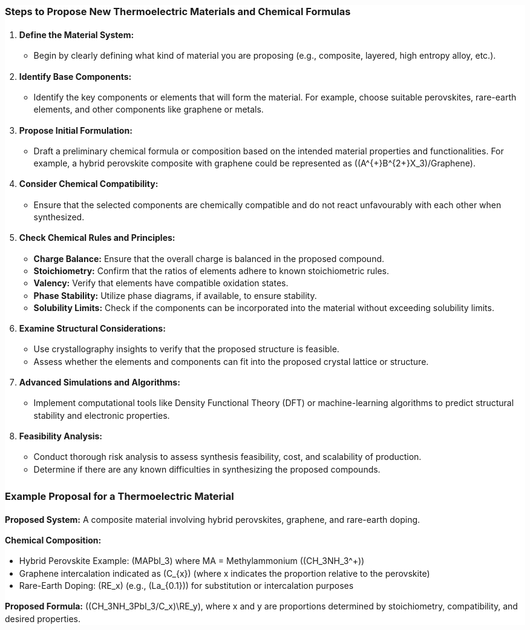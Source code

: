 ### Steps to Propose New Thermoelectric Materials and Chemical Formulas

1. **Define the Material System:**
   - Begin by clearly defining what kind of material you are proposing (e.g., composite, layered, high entropy alloy, etc.).

2. **Identify Base Components:**
   - Identify the key components or elements that will form the material. For example, choose suitable perovskites, rare-earth elements, and other components like graphene or metals.

3. **Propose Initial Formulation:**
   - Draft a preliminary chemical formula or composition based on the intended material properties and functionalities. For example, a hybrid perovskite composite with graphene could be represented as (\(A^{+}B^{2+}X_3\)/Graphene).

4. **Consider Chemical Compatibility:**
   - Ensure that the selected components are chemically compatible and do not react unfavourably with each other when synthesized.

5. **Check Chemical Rules and Principles:**
   - **Charge Balance:** Ensure that the overall charge is balanced in the proposed compound.
   - **Stoichiometry:** Confirm that the ratios of elements adhere to known stoichiometric rules.
   - **Valency:** Verify that elements have compatible oxidation states.
   - **Phase Stability:** Utilize phase diagrams, if available, to ensure stability.
   - **Solubility Limits:** Check if the components can be incorporated into the material without exceeding solubility limits.

6. **Examine Structural Considerations:**
   - Use crystallography insights to verify that the proposed structure is feasible.
   - Assess whether the elements and components can fit into the proposed crystal lattice or structure.

7. **Advanced Simulations and Algorithms:**
   - Implement computational tools like Density Functional Theory (DFT) or machine-learning algorithms to predict structural stability and electronic properties.

8. **Feasibility Analysis:**
   - Conduct thorough risk analysis to assess synthesis feasibility, cost, and scalability of production.
   - Determine if there are any known difficulties in synthesizing the proposed compounds.

### Example Proposal for a Thermoelectric Material

**Proposed System:** A composite material involving hybrid perovskites, graphene, and rare-earth doping.

**Chemical Composition:**
- Hybrid Perovskite Example: \(MAPbI_3\) where MA = Methylammonium (\(CH_3NH_3^+\))
- Graphene intercalation indicated as \(C_{x}\) (where x indicates the proportion relative to the perovskite)
- Rare-Earth Doping: \(RE_x\) (e.g., \(La_{0.1}\)) for substitution or intercalation purposes

**Proposed Formula:** \((CH_3NH_3PbI_3/C_x)\RE_y\), where x and y are proportions determined by stoichiometry, compatibility, and desired properties.
